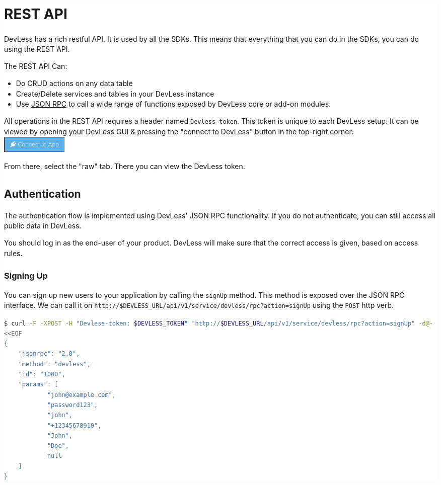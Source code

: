 # REST API

DevLess has a rich restful API. It is used by all the SDKs. This means that everything that you can do in the SDKs, you can do using the REST API.

The REST API Can:

* Do CRUD actions on any data table
* Create/Delete services and tables in your DevLess instance
* Use [JSON RPC](http://www.jsonrpc.org/) to call a wide range of functions exposed by DevLess core or add-on modules.

All operations in the REST API requires a header named `Devless-token`. This token is unique to each DevLess setup. It can be viewed by opening your DevLess GUI & pressing the "connect to DevLess" button in the top-right corner:   
![Connect to devless](assets/connect_to_devless.png)

From there, select the "raw" tab. There you can view the DevLess token.

## Authentication

The authentication flow is implemented using DevLess' JSON RPC functionality. If you do not authenticate, you can still access all public data in DevLess.

You should log in as the end-user of your product. DevLess will make sure that the correct access is given, based on access rules.

### Signing Up

You can sign up new users to your application by calling the `signUp` method. This method is exposed over the JSON RPC interface. We can call it on  `http://$DEVLESS_URL/api/v1/service/devless/rpc?action=signUp` using the `POST` http verb.

```bash
$ curl -F -XPOST -H "Devless-token: $DEVLESS_TOKEN" "http://$DEVLESS_URL/api/v1/service/devless/rpc?action=signUp" -d@- <<EOF
{
    "jsonrpc": "2.0",
    "method": "devless",
    "id": "1000",
    "params": [
            "john@example.com",
            "password123",
            "john",
            "+12345678910",
            "John",
            "Doe",
            null
    ]
}
```
